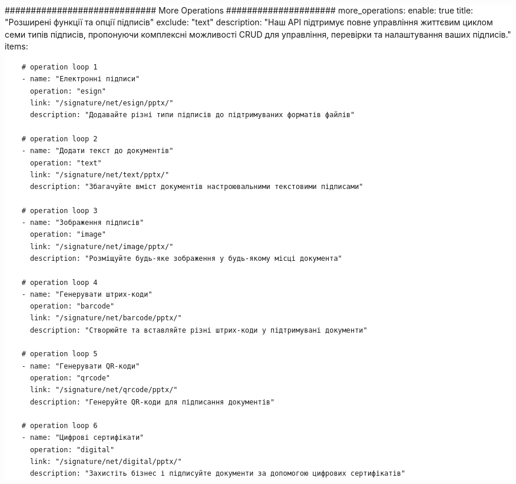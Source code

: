
############################# More Operations #####################
more_operations:
    enable: true
    title: "Розширені функції та опції підписів"
    exclude: "text"
    description: "Наш API підтримує повне управління життєвим циклом семи типів підписів, пропонуючи комплексні можливості CRUD для управління, перевірки та налаштування ваших підписів."
    items: 
          
        # operation loop 1
        - name: "Електронні підписи"
          operation: "esign"
          link: "/signature/net/esign/pptx/"
          description: "Додавайте різні типи підписів до підтримуваних форматів файлів"

        # operation loop 2
        - name: "Додати текст до документів"
          operation: "text"
          link: "/signature/net/text/pptx/"
          description: "Збагачуйте вміст документів настроювальними текстовими підписами"

        # operation loop 3
        - name: "Зображення підписів"
          operation: "image"
          link: "/signature/net/image/pptx/"
          description: "Розміщуйте будь-яке зображення у будь-якому місці документа"

        # operation loop 4
        - name: "Генерувати штрих-коди"
          operation: "barcode"
          link: "/signature/net/barcode/pptx/"
          description: "Створюйте та вставляйте різні штрих-коди у підтримувані документи"

        # operation loop 5
        - name: "Генерувати QR-коди"
          operation: "qrcode"
          link: "/signature/net/qrcode/pptx/"
          description: "Генеруйте QR-коди для підписання документів"
          
        # operation loop 6
        - name: "Цифрові сертифікати"
          operation: "digital"
          link: "/signature/net/digital/pptx/"
          description: "Захистіть бізнес і підписуйте документи за допомогою цифрових сертифікатів"
